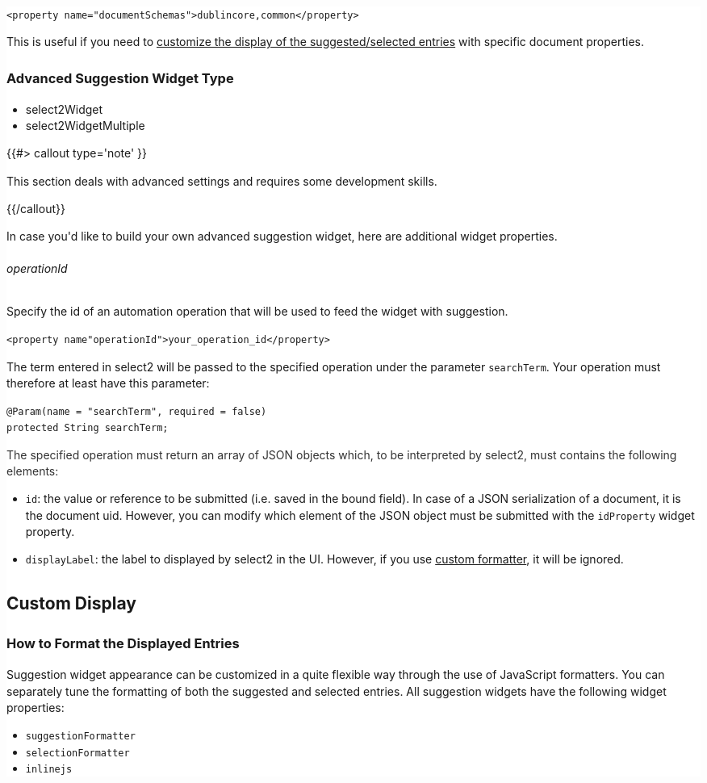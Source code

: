 ```
<property name="documentSchemas">dublincore,common</property>
```

This is useful if you need to [customize the display of the suggested/selected entries]({{page}}) with specific document properties.

### Advanced Suggestion Widget Type

*   select2Widget
*   select2WidgetMultiple

{{#> callout type='note' }}

This section deals with advanced settings and requires some development skills.

{{/callout}}

In case you'd like to build your own advanced suggestion widget, here are additional widget properties.

###### operationId

Specify the id of an automation operation that will be used to feed the widget with suggestion.

```
<property name"operationId">your_operation_id</property>
```

The term entered in select2 will be passed to the specified operation under the parameter&nbsp;`searchTerm`. Your operation must therefore at least have this parameter:

```
@Param(name = "searchTerm", required = false)
protected String searchTerm;
```

<span style="color: rgb(51,51,51);">The specified operation must return an array of JSON objects which, to be interpreted by select2, must contains the following elements:</span>

*   `id`: the value or reference to be submitted (i.e. saved in the bound field). In case of a JSON serialization of a document, it is the document uid. However, you can modify which element of the JSON object must be submitted with the&nbsp;`idProperty`&nbsp;widget property.

*   `displayLabel`: the label to displayed by select2 in the UI. However, if you use&nbsp;[custom formatter]({{page}}), it will be ignored.

## Custom Display

### How to Format the Displayed Entries

Suggestion widget appearance can be customized in a quite flexible way through the use of JavaScript formatters. You can separately tune the formatting of both the suggested and selected entries. All suggestion widgets have the following widget properties:

*   `suggestionFormatter`
*   `selectionFormatter`
*   `inlinejs`
